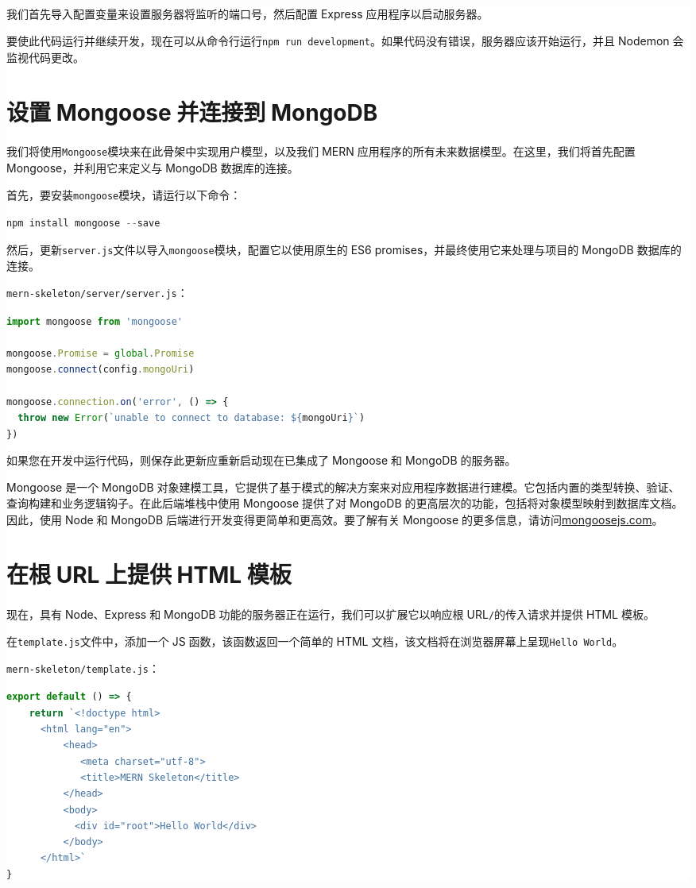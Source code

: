 我们首先导入配置变量来设置服务器将监听的端口号，然后配置 Express 应用程序以启动服务器。

要使此代码运行并继续开发，现在可以从命令行运行`npm run development`。如果代码没有错误，服务器应该开始运行，并且 Nodemon 会监视代码更改。

# 设置 Mongoose 并连接到 MongoDB

我们将使用`Mongoose`模块来在此骨架中实现用户模型，以及我们 MERN 应用程序的所有未来数据模型。在这里，我们将首先配置 Mongoose，并利用它来定义与 MongoDB 数据库的连接。

首先，要安装`mongoose`模块，请运行以下命令：

```jsx
npm install mongoose --save
```

然后，更新`server.js`文件以导入`mongoose`模块，配置它以使用原生的 ES6 promises，并最终使用它来处理与项目的 MongoDB 数据库的连接。

`mern-skeleton/server/server.js`：

```jsx
import mongoose from 'mongoose'

mongoose.Promise = global.Promise
mongoose.connect(config.mongoUri)

mongoose.connection.on('error', () => {
  throw new Error(`unable to connect to database: ${mongoUri}`)
})
```

如果您在开发中运行代码，则保存此更新应重新启动现在已集成了 Mongoose 和 MongoDB 的服务器。

Mongoose 是一个 MongoDB 对象建模工具，它提供了基于模式的解决方案来对应用程序数据进行建模。它包括内置的类型转换、验证、查询构建和业务逻辑钩子。在此后端堆栈中使用 Mongoose 提供了对 MongoDB 的更高层次的功能，包括将对象模型映射到数据库文档。因此，使用 Node 和 MongoDB 后端进行开发变得更简单和更高效。要了解有关 Mongoose 的更多信息，请访问[mongoosejs.com](http://mongoosejs.com)。

# 在根 URL 上提供 HTML 模板

现在，具有 Node、Express 和 MongoDB 功能的服务器正在运行，我们可以扩展它以响应根 URL`/`的传入请求并提供 HTML 模板。

在`template.js`文件中，添加一个 JS 函数，该函数返回一个简单的 HTML 文档，该文档将在浏览器屏幕上呈现`Hello World`。

`mern-skeleton/template.js`：

```jsx
export default () => {
    return `<!doctype html>
      <html lang="en">
          <head>
             <meta charset="utf-8">
             <title>MERN Skeleton</title>
          </head>
          <body>
            <div id="root">Hello World</div>
          </body>
      </html>`
}
```

